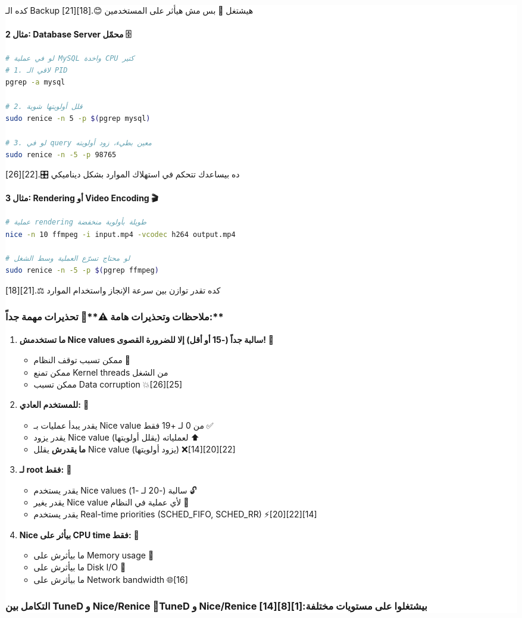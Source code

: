 كده الـ Backup هيشتغل 🏃 بس مش هيأثر على المستخدمين 😊.[18][21]

#### مثال 2: Database Server محمّل 🗄️

```bash
# لو في عملية MySQL واخدة CPU كتير
# 1. لاقي الـ PID
pgrep -a mysql

# 2. قلل أولويتها شوية
sudo renice -n 5 -p $(pgrep mysql)

# 3. لو في query معين بطيء، زود أولويته
sudo renice -n -5 -p 98765
```

ده بيساعدك تتحكم في استهلاك الموارد بشكل ديناميكي 🎛️.[22][26]

#### مثال 3: Rendering أو Video Encoding 🎬

```bash
# عملية rendering طويلة بأولوية منخفضة
nice -n 10 ffmpeg -i input.mp4 -vcodec h264 output.mp4

# لو محتاج تسرّع العملية وسط الشغل
sudo renice -n -5 -p $(pgrep ffmpeg)
```

كده تقدر توازن بين سرعة الإنجاز واستخدام الموارد ⚖️.[21][18]

### ملاحظات وتحذيرات هامة ⚠️**🔴 تحذيرات مهمة جداً:**

1. **ما تستخدمش Nice values سالبة جداً (-15 أو أقل) إلا للضرورة القصوى!** 🚨
   - ممكن تسبب توقف النظام 🛑
   - ممكن تمنع Kernel threads من الشغل
   - ممكن تسبب Data corruption 💥[26][25]

2. **للمستخدم العادي:** 👤
   - يقدر يبدأ عمليات بـ Nice value من 0 لـ +19 فقط ✅
   - يقدر يزود Nice value لعملياته (يقلل أولويتها) ⬆️
   - **ما يقدرش** يقلل Nice value (يزود أولويتها) ❌[14][20][22]

3. **لـ root فقط:** 👑
   - يقدر يستخدم Nice values سالبة (-20 لـ -1) 🔓
   - يقدر يغير Nice value لأي عملية في النظام 🔧
   - يقدر يستخدم Real-time priorities (SCHED_FIFO, SCHED_RR) ⚡[20][22][14]

4. **Nice بيأثر على CPU time فقط:** 🧠
   - ما بيأثرش على Memory usage 🧮
   - ما بيأثرش على Disk I/O 💾
   - ما بيأثرش على Network bandwidth 🌐[16]

### التكامل بين TuneD و Nice/Renice 🤝**TuneD** و **Nice/Renice** بيشتغلوا على مستويات مختلفة:[1][8][14]
